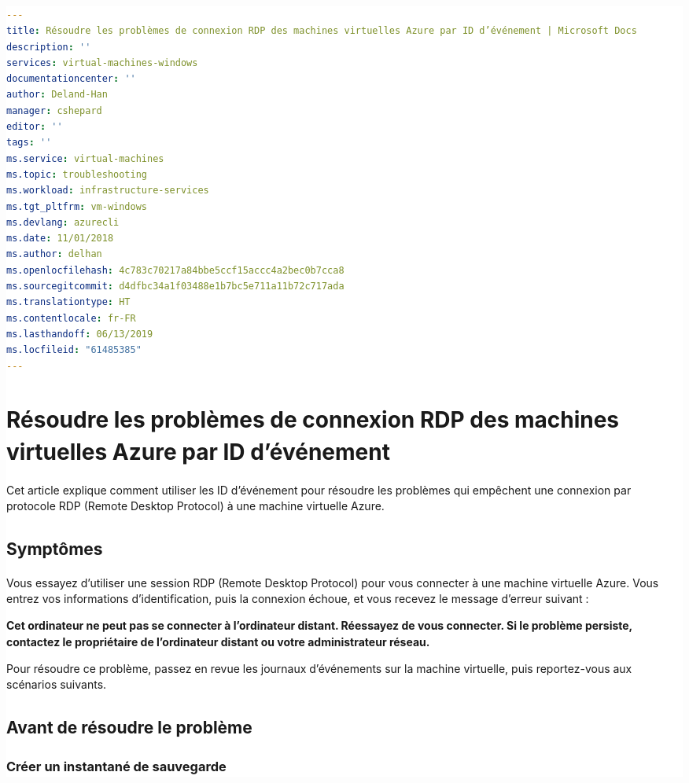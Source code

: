 ```yaml
---
title: Résoudre les problèmes de connexion RDP des machines virtuelles Azure par ID d’événement | Microsoft Docs
description: ''
services: virtual-machines-windows
documentationcenter: ''
author: Deland-Han
manager: cshepard
editor: ''
tags: ''
ms.service: virtual-machines
ms.topic: troubleshooting
ms.workload: infrastructure-services
ms.tgt_pltfrm: vm-windows
ms.devlang: azurecli
ms.date: 11/01/2018
ms.author: delhan
ms.openlocfilehash: 4c783c70217a84bbe5ccf15accc4a2bec0b7cca8
ms.sourcegitcommit: d4dfbc34a1f03488e1b7bc5e711a11b72c717ada
ms.translationtype: HT
ms.contentlocale: fr-FR
ms.lasthandoff: 06/13/2019
ms.locfileid: "61485385"
---
```

# <a name="troubleshoot-azure-vm-rdp-connection-issues-by-event-id"></a>Résoudre les problèmes de connexion RDP des machines virtuelles Azure par ID d’événement 

Cet article explique comment utiliser les ID d’événement pour résoudre les problèmes qui empêchent une connexion par protocole RDP (Remote Desktop Protocol) à une machine virtuelle Azure.

## <a name="symptoms"></a>Symptômes

Vous essayez d’utiliser une session RDP (Remote Desktop Protocol) pour vous connecter à une machine virtuelle Azure. Vous entrez vos informations d’identification, puis la connexion échoue, et vous recevez le message d’erreur suivant :

**Cet ordinateur ne peut pas se connecter à l’ordinateur distant. Réessayez de vous connecter. Si le problème persiste, contactez le propriétaire de l’ordinateur distant ou votre administrateur réseau.**

Pour résoudre ce problème, passez en revue les journaux d’événements sur la machine virtuelle, puis reportez-vous aux scénarios suivants.

## <a name="before-you-troubleshoot"></a>Avant de résoudre le problème

### <a name="create-a-backup-snapshot"></a>Créer un instantané de sauvegarde
